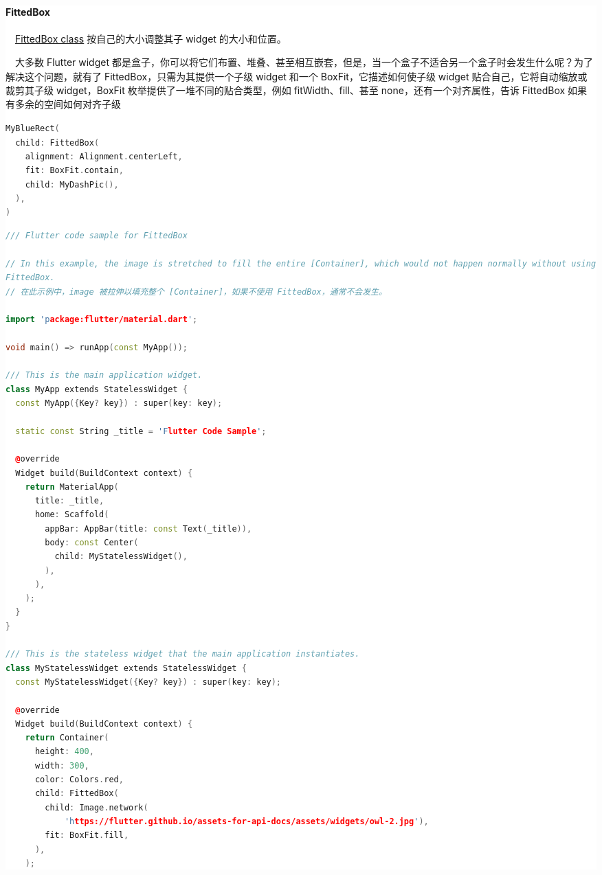 #### FittedBox

&emsp;[FittedBox class](https://api.flutter.dev/flutter/widgets/FittedBox-class.html) 按自己的大小调整其子 widget 的大小和位置。

&emsp;大多数 Flutter widget 都是盒子，你可以将它们布置、堆叠、甚至相互嵌套，但是，当一个盒子不适合另一个盒子时会发生什么呢？为了解决这个问题，就有了 FittedBox，只需为其提供一个子级 widget 和一个 BoxFit，它描述如何使子级 widget 贴合自己，它将自动缩放或裁剪其子级 widget，BoxFit 枚举提供了一堆不同的贴合类型，例如 fitWidth、fill、甚至 none，还有一个对齐属性，告诉 FittedBox 如果有多余的空间如何对齐子级 

```c++
MyBlueRect(
  child: FittedBox(
    alignment: Alignment.centerLeft,
    fit: BoxFit.contain,
    child: MyDashPic(),
  ),
)
```

```c++
/// Flutter code sample for FittedBox

// In this example, the image is stretched to fill the entire [Container], which would not happen normally without using FittedBox.
// 在此示例中，image 被拉伸以填充整个 [Container]，如果不使用 FittedBox，通常不会发生。

import 'package:flutter/material.dart';

void main() => runApp(const MyApp());

/// This is the main application widget.
class MyApp extends StatelessWidget {
  const MyApp({Key? key}) : super(key: key);

  static const String _title = 'Flutter Code Sample';

  @override
  Widget build(BuildContext context) {
    return MaterialApp(
      title: _title,
      home: Scaffold(
        appBar: AppBar(title: const Text(_title)),
        body: const Center(
          child: MyStatelessWidget(),
        ),
      ),
    );
  }
}

/// This is the stateless widget that the main application instantiates.
class MyStatelessWidget extends StatelessWidget {
  const MyStatelessWidget({Key? key}) : super(key: key);

  @override
  Widget build(BuildContext context) {
    return Container(
      height: 400,
      width: 300,
      color: Colors.red,
      child: FittedBox(
        child: Image.network(
            'https://flutter.github.io/assets-for-api-docs/assets/widgets/owl-2.jpg'),
        fit: BoxFit.fill,
      ),
    );
```
